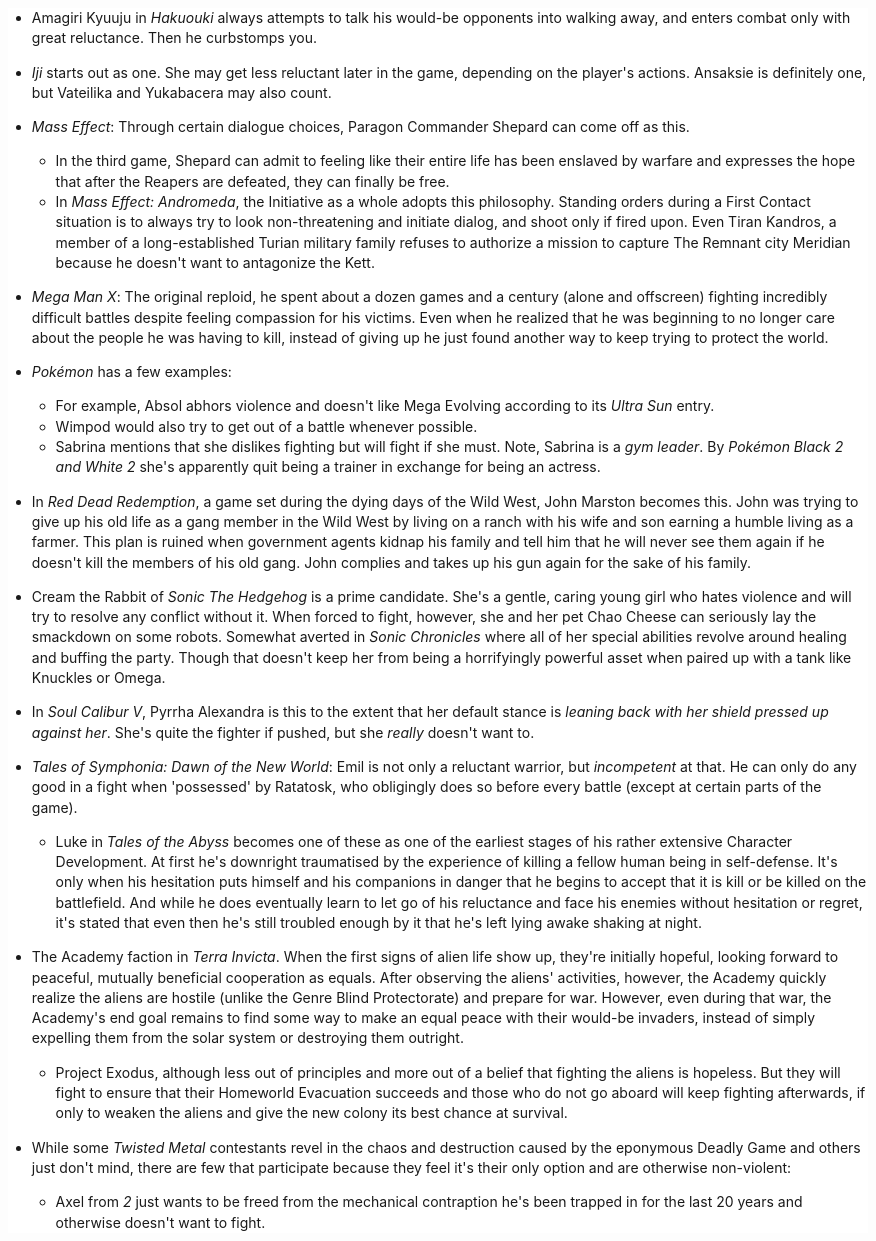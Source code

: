 -   Amagiri Kyuuju in _Hakuouki_ always attempts to talk his would-be opponents into walking away, and enters combat only with great reluctance. Then he curbstomps you.
-   _Iji_ starts out as one. She may get less reluctant later in the game, depending on the player's actions. Ansaksie is definitely one, but Vateilika and Yukabacera may also count.
-   _Mass Effect_: Through certain dialogue choices, Paragon Commander Shepard can come off as this.
    -   In the third game, Shepard can admit to feeling like their entire life has been enslaved by warfare and expresses the hope that after the Reapers are defeated, they can finally be free.
    -   In _Mass Effect: Andromeda_, the Initiative as a whole adopts this philosophy. Standing orders during a First Contact situation is to always try to look non-threatening and initiate dialog, and shoot only if fired upon. Even Tiran Kandros, a member of a long-established Turian military family refuses to authorize a mission to capture The Remnant city Meridian because he doesn't want to antagonize the Kett.
-   _Mega Man X_: The original reploid, he spent about a dozen games and a century (alone and offscreen) fighting incredibly difficult battles despite feeling compassion for his victims. Even when he realized that he was beginning to no longer care about the people he was having to kill, instead of giving up he just found another way to keep trying to protect the world.

-   _Pokémon_ has a few examples:
    -   For example, Absol abhors violence and doesn't like Mega Evolving according to its _Ultra Sun_ entry.
    -   Wimpod would also try to get out of a battle whenever possible.
    -   Sabrina mentions that she dislikes fighting but will fight if she must. Note, Sabrina is a _gym leader_. By _Pokémon Black 2 and White 2_ she's apparently quit being a trainer in exchange for being an actress.
-   In _Red Dead Redemption_, a game set during the dying days of the Wild West, John Marston becomes this. John was trying to give up his old life as a gang member in the Wild West by living on a ranch with his wife and son earning a humble living as a farmer. This plan is ruined when government agents kidnap his family and tell him that he will never see them again if he doesn't kill the members of his old gang. John complies and takes up his gun again for the sake of his family.
-   Cream the Rabbit of _Sonic The Hedgehog_ is a prime candidate. She's a gentle, caring young girl who hates violence and will try to resolve any conflict without it. When forced to fight, however, she and her pet Chao Cheese can seriously lay the smackdown on some robots. Somewhat averted in _Sonic Chronicles_ where all of her special abilities revolve around healing and buffing the party. Though that doesn't keep her from being a horrifyingly powerful asset when paired up with a tank like Knuckles or Omega.
-   In _Soul Calibur V_, Pyrrha Alexandra is this to the extent that her default stance is _leaning back with her shield pressed up against her_. She's quite the fighter if pushed, but she _really_ doesn't want to.
-   _Tales of Symphonia: Dawn of the New World_: Emil is not only a reluctant warrior, but _incompetent_ at that. He can only do any good in a fight when 'possessed' by Ratatosk, who obligingly does so before every battle (except at certain parts of the game).
    -   Luke in _Tales of the Abyss_ becomes one of these as one of the earliest stages of his rather extensive Character Development. At first he's downright traumatised by the experience of killing a fellow human being in self-defense. It's only when his hesitation puts himself and his companions in danger that he begins to accept that it is kill or be killed on the battlefield. And while he does eventually learn to let go of his reluctance and face his enemies without hesitation or regret, it's stated that even then he's still troubled enough by it that he's left lying awake shaking at night.
-   The Academy faction in _Terra Invicta_. When the first signs of alien life show up, they're initially hopeful, looking forward to peaceful, mutually beneficial cooperation as equals. After observing the aliens' activities, however, the Academy quickly realize the aliens are hostile (unlike the Genre Blind Protectorate) and prepare for war. However, even during that war, the Academy's end goal remains to find some way to make an equal peace with their would-be invaders, instead of simply expelling them from the solar system or destroying them outright.
    -   Project Exodus, although less out of principles and more out of a belief that fighting the aliens is hopeless. But they will fight to ensure that their Homeworld Evacuation succeeds and those who do not go aboard will keep fighting afterwards, if only to weaken the aliens and give the new colony its best chance at survival.
-   While some _Twisted Metal_ contestants revel in the chaos and destruction caused by the eponymous Deadly Game and others just don't mind, there are few that participate because they feel it's their only option and are otherwise non-violent:
    -   Axel from _2_ just wants to be freed from the mechanical contraption he's been trapped in for the last 20 years and otherwise doesn't want to fight.